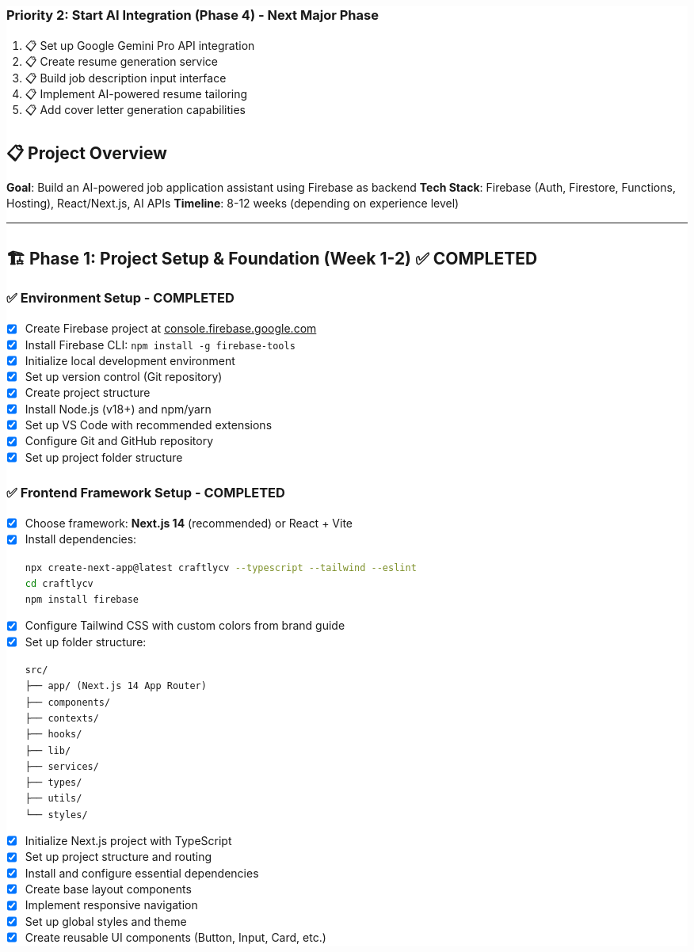### Priority 2: Start AI Integration (Phase 4) - Next Major Phase
1. 📋 Set up Google Gemini Pro API integration
2. 📋 Create resume generation service
3. 📋 Build job description input interface
4. 📋 Implement AI-powered resume tailoring
5. 📋 Add cover letter generation capabilities

## 📋 Project Overview
**Goal**: Build an AI-powered job application assistant using Firebase as backend
**Tech Stack**: Firebase (Auth, Firestore, Functions, Hosting), React/Next.js, AI APIs
**Timeline**: 8-12 weeks (depending on experience level)

---

## 🏗️ Phase 1: Project Setup & Foundation (Week 1-2) ✅ COMPLETED

### ✅ Environment Setup - COMPLETED
- [x] Create Firebase project at [console.firebase.google.com](https://console.firebase.google.com)
- [x] Install Firebase CLI: `npm install -g firebase-tools`
- [x] Initialize local development environment
- [x] Set up version control (Git repository)
- [x] Create project structure
- [x] Install Node.js (v18+) and npm/yarn
- [x] Set up VS Code with recommended extensions
- [x] Configure Git and GitHub repository
- [x] Set up project folder structure

### ✅ Frontend Framework Setup - COMPLETED
- [x] Choose framework: **Next.js 14** (recommended) or React + Vite
- [x] Install dependencies:
  ```bash
  npx create-next-app@latest craftlycv --typescript --tailwind --eslint
  cd craftlycv
  npm install firebase
  ```
- [x] Configure Tailwind CSS with custom colors from brand guide
- [x] Set up folder structure:
  ```
  src/
  ├── app/ (Next.js 14 App Router)
  ├── components/
  ├── contexts/
  ├── hooks/
  ├── lib/
  ├── services/
  ├── types/
  ├── utils/
  └── styles/
  ```
- [x] Initialize Next.js project with TypeScript
- [x] Set up project structure and routing
- [x] Install and configure essential dependencies
- [x] Create base layout components
- [x] Implement responsive navigation
- [x] Set up global styles and theme
- [x] Create reusable UI components (Button, Input, Card, etc.)
